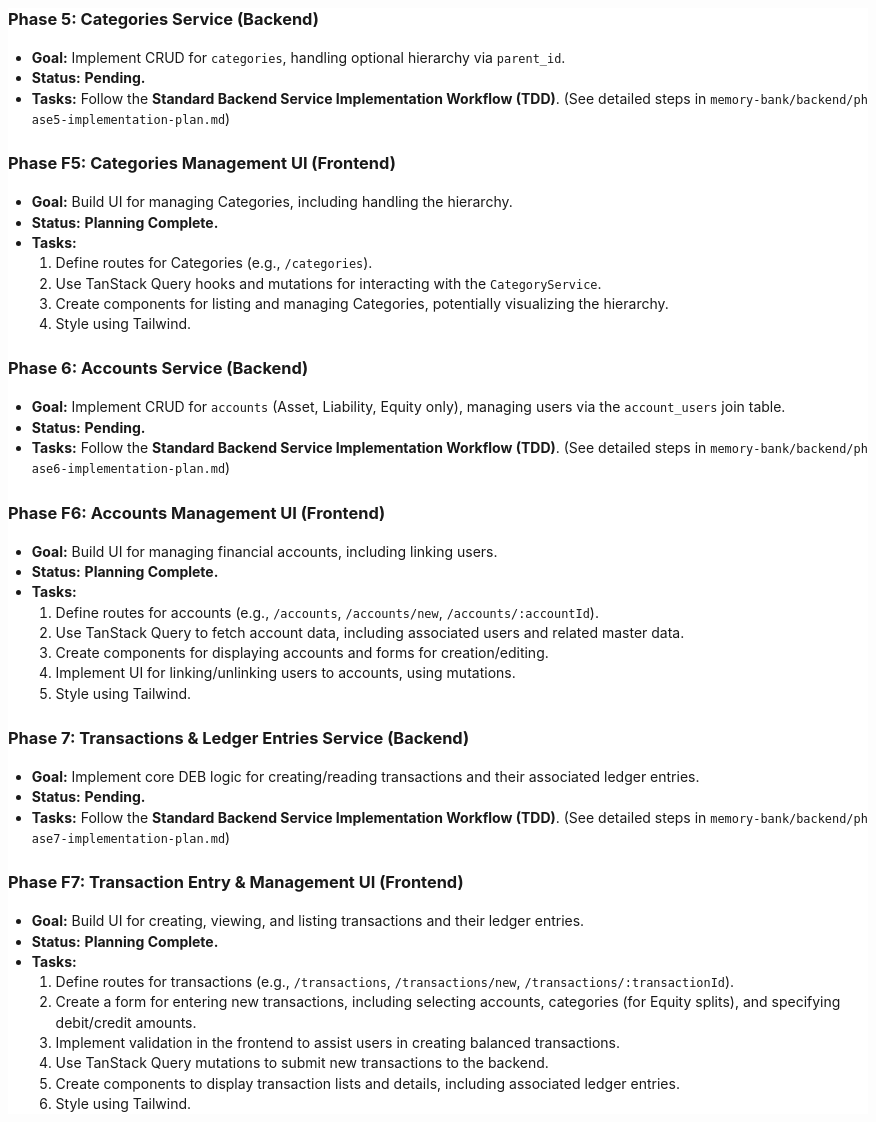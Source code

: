 ### Phase 5: Categories Service (Backend)

* **Goal:** Implement CRUD for `categories`, handling optional hierarchy via `parent_id`.
* **Status:** **Pending.**
* **Tasks:** Follow the **Standard Backend Service Implementation Workflow (TDD)**. (See detailed steps in `memory-bank/backend/phase5-implementation-plan.md`)

### Phase F5: Categories Management UI (Frontend)

* **Goal:** Build UI for managing Categories, including handling the hierarchy.
* **Status:** **Planning Complete.**
* **Tasks:**
    1. Define routes for Categories (e.g., `/categories`).
    2. Use TanStack Query hooks and mutations for interacting with the `CategoryService`.
    3. Create components for listing and managing Categories, potentially visualizing the hierarchy.
    4. Style using Tailwind.

### Phase 6: Accounts Service (Backend)

* **Goal:** Implement CRUD for `accounts` (Asset, Liability, Equity only), managing users via the `account_users` join table.
* **Status:** **Pending.**
* **Tasks:** Follow the **Standard Backend Service Implementation Workflow (TDD)**. (See detailed steps in `memory-bank/backend/phase6-implementation-plan.md`)

### Phase F6: Accounts Management UI (Frontend)

* **Goal:** Build UI for managing financial accounts, including linking users.
* **Status:** **Planning Complete.**
* **Tasks:**
    1. Define routes for accounts (e.g., `/accounts`, `/accounts/new`, `/accounts/:accountId`).
    2. Use TanStack Query to fetch account data, including associated users and related master data.
    3. Create components for displaying accounts and forms for creation/editing.
    4. Implement UI for linking/unlinking users to accounts, using mutations.
    5. Style using Tailwind.

### Phase 7: Transactions & Ledger Entries Service (Backend)

* **Goal:** Implement core DEB logic for creating/reading transactions and their associated ledger entries.
* **Status:** **Pending.**
* **Tasks:** Follow the **Standard Backend Service Implementation Workflow (TDD)**. (See detailed steps in `memory-bank/backend/phase7-implementation-plan.md`)

### Phase F7: Transaction Entry & Management UI (Frontend)

* **Goal:** Build UI for creating, viewing, and listing transactions and their ledger entries.
* **Status:** **Planning Complete.**
* **Tasks:**
    1. Define routes for transactions (e.g., `/transactions`, `/transactions/new`, `/transactions/:transactionId`).
    2. Create a form for entering new transactions, including selecting accounts, categories (for Equity splits), and specifying debit/credit amounts.
    3. Implement validation in the frontend to assist users in creating balanced transactions.
    4. Use TanStack Query mutations to submit new transactions to the backend.
    5. Create components to display transaction lists and details, including associated ledger entries.
    6. Style using Tailwind.
